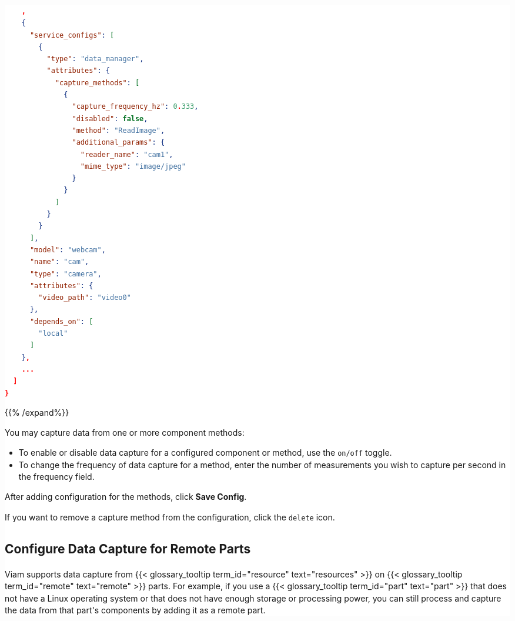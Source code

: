 ```json {class="line-numbers linkable-line-numbers"}
    ,
    {
      "service_configs": [
        {
          "type": "data_manager",
          "attributes": {
            "capture_methods": [
              {
                "capture_frequency_hz": 0.333,
                "disabled": false,
                "method": "ReadImage",
                "additional_params": {
                  "reader_name": "cam1",
                  "mime_type": "image/jpeg"
                }
              }
            ]
          }
        }
      ],
      "model": "webcam",
      "name": "cam",
      "type": "camera",
      "attributes": {
        "video_path": "video0"
      },
      "depends_on": [
        "local"
      ]
    },
    ...
  ]
}
```

{{% /expand%}}

You may capture data from one or more component methods:

- To enable or disable data capture for a configured component or method, use the `on/off` toggle.
- To change the frequency of data capture for a method, enter the number of measurements you wish to capture per second in the frequency field.

After adding configuration for the methods, click **Save Config**.

If you want to remove a capture method from the configuration, click the `delete` icon.

## Configure Data Capture for Remote Parts

Viam supports data capture from {{< glossary_tooltip term_id="resource" text="resources" >}} on {{< glossary_tooltip term_id="remote" text="remote" >}} parts.
For example, if you use a {{< glossary_tooltip term_id="part" text="part" >}} that does not have a Linux operating system or that does not have enough storage or processing power, you can still process and capture the data from that part's components by adding it as a remote part.
